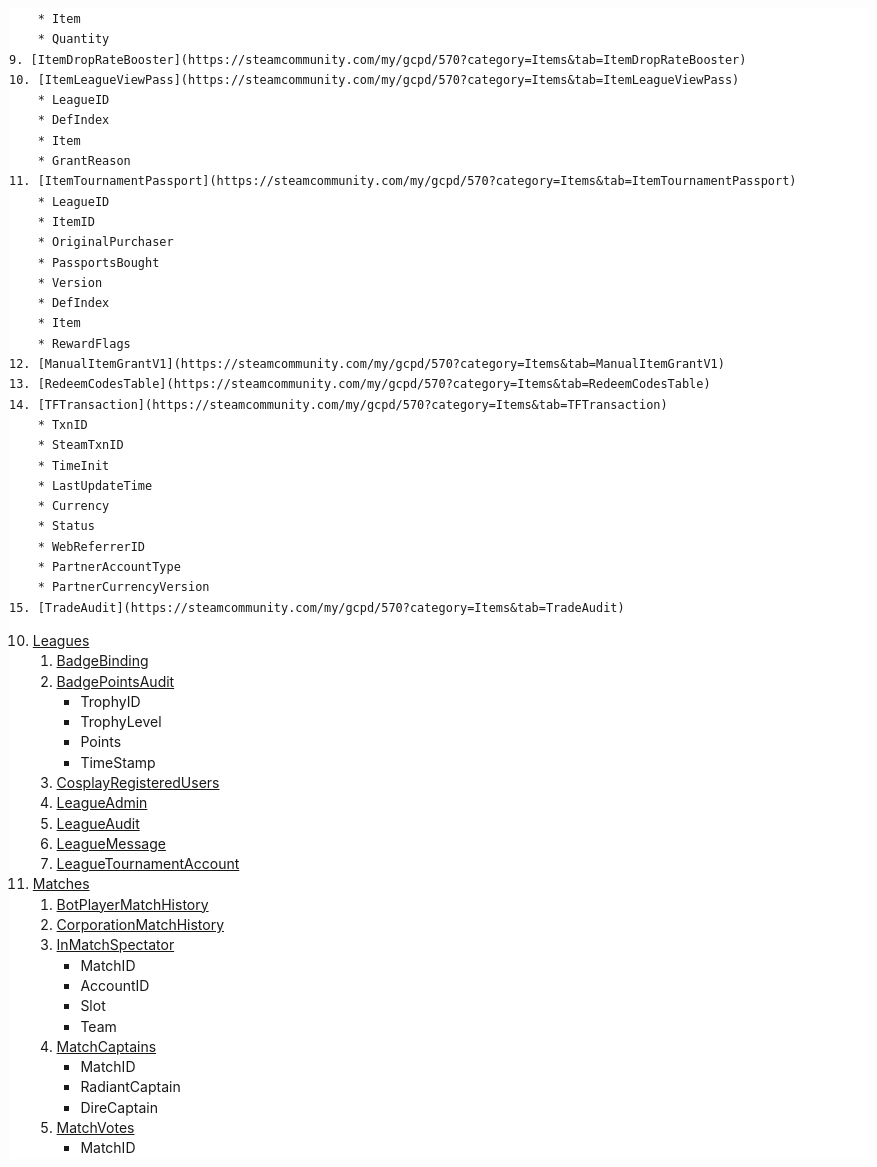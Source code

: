         * Item
        * Quantity
    9. [ItemDropRateBooster](https://steamcommunity.com/my/gcpd/570?category=Items&tab=ItemDropRateBooster)
    10. [ItemLeagueViewPass](https://steamcommunity.com/my/gcpd/570?category=Items&tab=ItemLeagueViewPass)
        * LeagueID
        * DefIndex
        * Item
        * GrantReason
    11. [ItemTournamentPassport](https://steamcommunity.com/my/gcpd/570?category=Items&tab=ItemTournamentPassport)
        * LeagueID
        * ItemID
        * OriginalPurchaser
        * PassportsBought
        * Version
        * DefIndex
        * Item
        * RewardFlags
    12. [ManualItemGrantV1](https://steamcommunity.com/my/gcpd/570?category=Items&tab=ManualItemGrantV1)
    13. [RedeemCodesTable](https://steamcommunity.com/my/gcpd/570?category=Items&tab=RedeemCodesTable)
    14. [TFTransaction](https://steamcommunity.com/my/gcpd/570?category=Items&tab=TFTransaction)
        * TxnID
        * SteamTxnID
        * TimeInit
        * LastUpdateTime
        * Currency
        * Status
        * WebReferrerID
        * PartnerAccountType
        * PartnerCurrencyVersion
    15. [TradeAudit](https://steamcommunity.com/my/gcpd/570?category=Items&tab=TradeAudit)
10. [Leagues](https://steamcommunity.com/my/gcpd/570?category=Leagues)
    1. [BadgeBinding](https://steamcommunity.com/my/gcpd/570?category=Leagues&tab=BadgeBinding)
    2. [BadgePointsAudit](https://steamcommunity.com/my/gcpd/570?category=Leagues&tab=BadgePointsAudit)
        * TrophyID
        * TrophyLevel
        * Points
        * TimeStamp
    3. [CosplayRegisteredUsers](https://steamcommunity.com/my/gcpd/570?category=Leagues&tab=CosplayRegisteredUsers)
    4. [LeagueAdmin](https://steamcommunity.com/my/gcpd/570?category=Leagues&tab=LeagueAdmin)
    5. [LeagueAudit](https://steamcommunity.com/my/gcpd/570?category=Leagues&tab=LeagueAudit)
    6. [LeagueMessage](https://steamcommunity.com/my/gcpd/570?category=Leagues&tab=LeagueMessage)
    7. [LeagueTournamentAccount](https://steamcommunity.com/my/gcpd/570?category=Leagues&tab=LeagueTournamentAccount)
11. [Matches](https://steamcommunity.com/my/gcpd/570?category=Matches)
    1. [BotPlayerMatchHistory](https://steamcommunity.com/my/gcpd/570?category=Matches&tab=BotPlayerMatchHistory)
    2. [CorporationMatchHistory](https://steamcommunity.com/my/gcpd/570?category=Matches&tab=CorporationMatchHistory)
    3. [InMatchSpectator](https://steamcommunity.com/my/gcpd/570?category=Matches&tab=InMatchSpectator)
        * MatchID
        * AccountID
        * Slot
        * Team
    4. [MatchCaptains](https://steamcommunity.com/my/gcpd/570?category=Matches&tab=MatchCaptains)
        * MatchID
        * RadiantCaptain
        * DireCaptain
    5. [MatchVotes](https://steamcommunity.com/my/gcpd/570?category=Matches&tab=MatchVotes)
        * MatchID